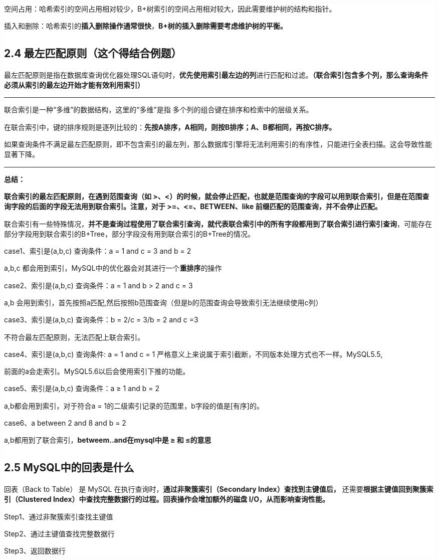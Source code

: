 空间占用：哈希索引的空间占用相对较少，B+树索引的空间占用相对较大，因此需要维护树的结构和指针。

插入和删除：哈希索引的**插入删除操作通常很快**，**B+树的插入删除需要考虑维护树的平衡。**

## 2.4 最左匹配原则（这个得结合例题）

最左匹配原则是指在数据库查询优化器处理SQL语句时，**优先使用索引最左边的列**进行匹配和过滤。**（联合索引包含多个列，那么查询条件必须从索引的最左边开始才能有效利用索引）**

---

联合索引是一种“多维”的数据结构，这里的“多维”是指 多个列的组合键在排序和检索中的层级关系。

在联合索引中，键的排序规则是逐列比较的：**先按A排序，A相同，则按B排序；A、B都相同，再按C排序。**

如果查询条件不满足最左匹配原则，即不包含索引的最左列，那么数据库引擎将无法利用索引的有序性，只能进行全表扫描。这会导致性能显著下降。

---

**总结：**

**联合索引的最左匹配原则，在遇到范围查询（如 >、<）的时候，就会停止匹配，也就是范围查询的字段可以用到联合索引，但是在范围查询字段的后面的字段无法用到联合索引。注意，对于 >=、<=、BETWEEN、like 前缀匹配的范围查询，并不会停止匹配。**

联合索引有一些特殊情况，**并不是查询过程使用了联合索引查询，就代表联合索引中的所有字段都用到了联合索引进行索引查询**，可能存在部分字段用到联合索引的B+Tree，部分字段没有用到联合索引的B+Tree的情况。

case1、索引是(a,b,c)  查询条件：a = 1 and c = 3 and b = 2

a,b,c 都会用到索引，MySQL中的优化器会对其进行一个**重排序**的操作

case2、索引是(a,b,c)  查询条件：a = 1 and b > 2 and c = 3

a,b 会用到索引，首先按照a匹配,然后按照b范围查询（但是b的范围查询会导致索引无法继续使用c列）

case3、索引是(a,b,c)  查询条件：b = 2/c = 3/b = 2 and c =3

不符合最左匹配原则，无法匹配上联合索引。

case4、索引是(a,b,c)  查询条件:  a = 1 and c = 1
严格意义上来说属于索引截断，不同版本处理方式也不一样。MySQL5.5, 

前面的a会走索引。MySQL5.6以后会使用索引下推的功能。

case5、索引是(a,b,c)  查询条件：a ≥ 1 and b = 2

a,b都会用到索引，对于符合a = 1的二级索引记录的范围里，b字段的值是[有序]的。

case6、a between 2 and 8 and b = 2

a,b都用到了联合索引，**betweem..and在mysql中是 ≥ 和 ≤的意思**

## 2.5 MySQL中的回表是什么

回表（Back to Table） 是 MySQL 在执行查询时，**通过非聚簇索引（Secondary Index）查找到主键值后，** 还需要**根据主键值回到聚簇索引（Clustered Index）中查找完整数据行的过程。回表操作会增加额外的磁盘 I/O，从而影响查询性能。**

Step1、通过非聚簇索引查找主键值

Step2、通过主键值查找完整数据行

Step3、返回数据行
